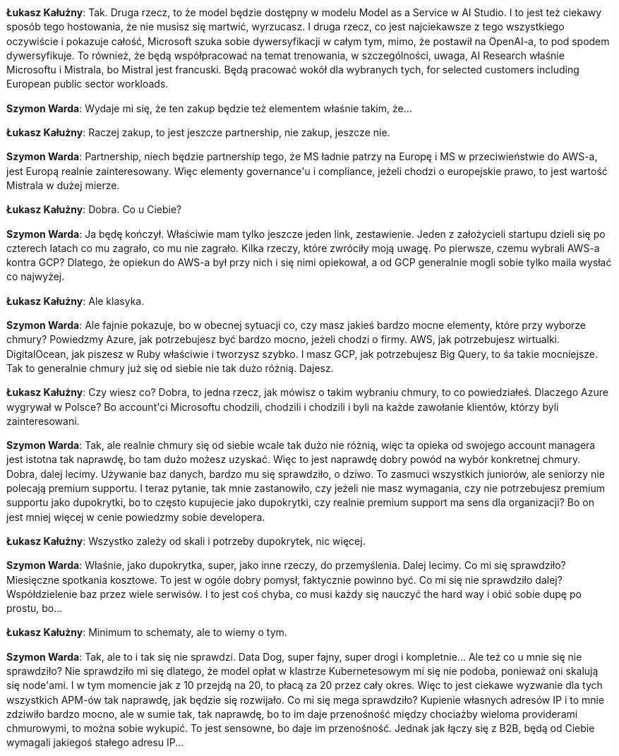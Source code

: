 **Łukasz Kałużny**: Tak. Druga rzecz, to że model będzie dostępny w modelu Model as a Service w AI Studio. I to jest też ciekawy sposób tego hostowania, że nie musisz się martwić, wyrzucasz. I druga rzecz, co jest najciekawsze z tego wszystkiego oczywiście i pokazuje całość, Microsoft szuka sobie dywersyfikacji w całym tym, mimo, że postawił na OpenAI-a, to pod spodem dywersyfikuje. To również, że będą współpracować na temat trenowania, w szczególności, uwaga, AI Research właśnie Microsoftu i Mistrala, bo Mistral jest francuski. Będą pracować wokół dla wybranych tych, for selected customers including European public sector workloads.

**Szymon Warda**: Wydaje mi się, że ten zakup będzie też elementem właśnie takim, że...

**Łukasz Kałużny**: Raczej zakup, to jest jeszcze partnership, nie zakup, jeszcze nie.

**Szymon Warda**: Partnership, niech będzie partnership tego, że MS ładnie patrzy na Europę i MS w przeciwieństwie do AWS-a, jest Europą realnie zainteresowany. Więc elementy governance'u i compliance, jeżeli chodzi o europejskie prawo, to jest wartość Mistrala w dużej mierze.

**Łukasz Kałużny**: Dobra. Co u Ciebie?

**Szymon Warda**: Ja będę kończył. Właściwie mam tylko jeszcze jeden link, zestawienie. Jeden z założycieli startupu dzieli się po czterech latach co mu zagrało, co mu nie zagrało. Kilka rzeczy, które zwróciły moją uwagę. Po pierwsze, czemu wybrali AWS-a kontra GCP? Dlatego, że opiekun do AWS-a był przy nich i się nimi opiekował, a od GCP generalnie mogli sobie tylko maila wysłać co najwyżej.

**Łukasz Kałużny**: Ale klasyka.

**Szymon Warda**: Ale fajnie pokazuje, bo w obecnej sytuacji co, czy masz jakieś bardzo mocne elementy, które przy wyborze chmury? Powiedzmy Azure, jak potrzebujesz być bardzo mocno, jeżeli chodzi o firmy. AWS, jak potrzebujesz wirtualki. DigitalOcean, jak piszesz w Ruby właściwie i tworzysz szybko. I masz GCP, jak potrzebujesz Big Query, to śa takie mocniejsze. Tak to generalnie chmury już się od siebie nie tak dużo różnią. Dajesz.

**Łukasz Kałużny**: Czy wiesz co? Dobra, to jedna rzecz, jak mówisz o takim wybraniu chmury, to co powiedziałeś. Dlaczego Azure wygrywał w Polsce? Bo account'ci Microsoftu chodzili, chodzili i chodzili i byli na każde zawołanie klientów, którzy byli zainteresowani.

**Szymon Warda**: Tak, ale realnie chmury się od siebie wcale tak dużo nie różnią, więc ta opieka od swojego account managera jest istotna tak naprawdę, bo tam dużo możesz uzyskać. Więc to jest naprawdę dobry powód na wybór konkretnej chmury. Dobra, dalej lecimy. Używanie baz danych, bardzo mu się sprawdziło, o dziwo. To zasmuci wszystkich juniorów, ale seniorzy nie polecają premium supportu. I teraz pytanie, tak mnie zastanowiło, czy jeżeli nie masz wymagania, czy nie potrzebujesz premium supportu jako dupokrytki, bo to często kupujecie jako dupokrytki, czy realnie premium support ma sens dla organizacji? Bo on jest mniej więcej w cenie powiedzmy sobie developera.

**Łukasz Kałużny**: Wszystko zależy od skali i potrzeby dupokrytek, nic więcej.

**Szymon Warda**: Właśnie, jako dupokrytka, super, jako inne rzeczy, do przemyślenia. Dalej lecimy. Co mi się sprawdziło? Miesięczne spotkania kosztowe. To jest w ogóle dobry pomysł, faktycznie powinno być. Co mi się nie sprawdziło dalej? Współdzielenie baz przez wiele serwisów. I to jest coś chyba, co musi każdy się nauczyć the hard way i obić sobie dupę po prostu, bo...

**Łukasz Kałużny**: Minimum to schematy, ale to wiemy o tym.

**Szymon Warda**: Tak, ale to i tak się nie sprawdzi. Data Dog, super fajny, super drogi i kompletnie... Ale też co u mnie się nie sprawdziło? Nie sprawdziło mi się dlatego, że model opłat w klastrze Kubernetesowym mi się nie podoba, ponieważ oni skalują się node'ami. I w tym momencie jak z 10 przejdą na 20, to płacą za 20 przez cały okres. Więc to jest ciekawe wyzwanie dla tych wszystkich APM-ów tak naprawdę, jak będzie się rozwijało. Co mi się mega sprawdziło? Kupienie własnych adresów IP i to mnie zdziwiło bardzo mocno, ale w sumie tak, tak naprawdę, bo to im daje przenośność między chociażby wieloma providerami chmurowymi, to można sobie wykupić. To jest sensowne, bo daje im przenośność. Jednak jak łączy się z B2B, będą od Ciebie wymagali jakiegoś stałego adresu IP...
